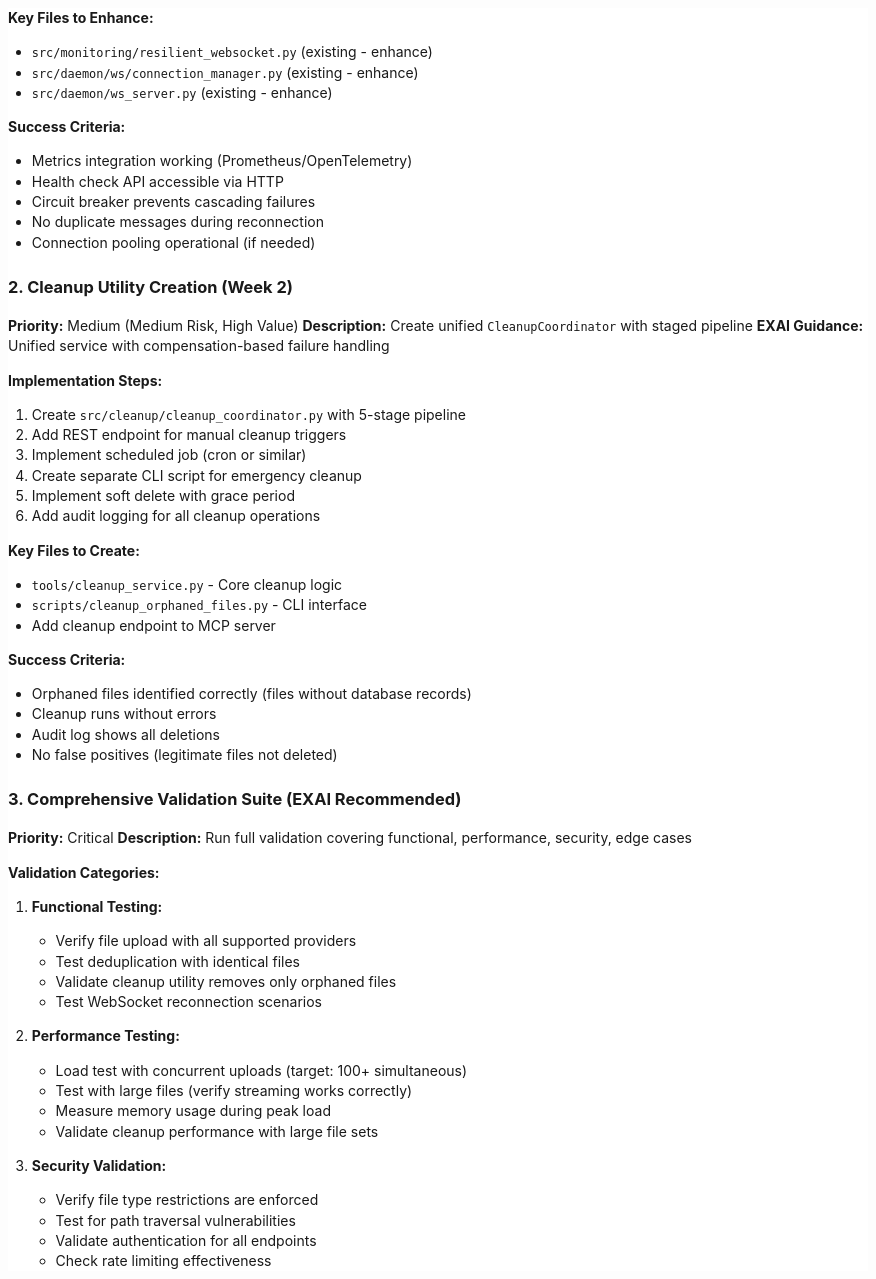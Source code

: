 **Key Files to Enhance:**
- `src/monitoring/resilient_websocket.py` (existing - enhance)
- `src/daemon/ws/connection_manager.py` (existing - enhance)
- `src/daemon/ws_server.py` (existing - enhance)

**Success Criteria:**
- Metrics integration working (Prometheus/OpenTelemetry)
- Health check API accessible via HTTP
- Circuit breaker prevents cascading failures
- No duplicate messages during reconnection
- Connection pooling operational (if needed)

### 2. Cleanup Utility Creation (Week 2)
**Priority:** Medium (Medium Risk, High Value)
**Description:** Create unified `CleanupCoordinator` with staged pipeline
**EXAI Guidance:** Unified service with compensation-based failure handling

**Implementation Steps:**
1. Create `src/cleanup/cleanup_coordinator.py` with 5-stage pipeline
2. Add REST endpoint for manual cleanup triggers
3. Implement scheduled job (cron or similar)
4. Create separate CLI script for emergency cleanup
5. Implement soft delete with grace period
6. Add audit logging for all cleanup operations

**Key Files to Create:**
- `tools/cleanup_service.py` - Core cleanup logic
- `scripts/cleanup_orphaned_files.py` - CLI interface
- Add cleanup endpoint to MCP server

**Success Criteria:**
- Orphaned files identified correctly (files without database records)
- Cleanup runs without errors
- Audit log shows all deletions
- No false positives (legitimate files not deleted)

### 3. Comprehensive Validation Suite (EXAI Recommended)
**Priority:** Critical
**Description:** Run full validation covering functional, performance, security, edge cases

**Validation Categories:**
1. **Functional Testing:**
   - Verify file upload with all supported providers
   - Test deduplication with identical files
   - Validate cleanup utility removes only orphaned files
   - Test WebSocket reconnection scenarios

2. **Performance Testing:**
   - Load test with concurrent uploads (target: 100+ simultaneous)
   - Test with large files (verify streaming works correctly)
   - Measure memory usage during peak load
   - Validate cleanup performance with large file sets

3. **Security Validation:**
   - Verify file type restrictions are enforced
   - Test for path traversal vulnerabilities
   - Validate authentication for all endpoints
   - Check rate limiting effectiveness
